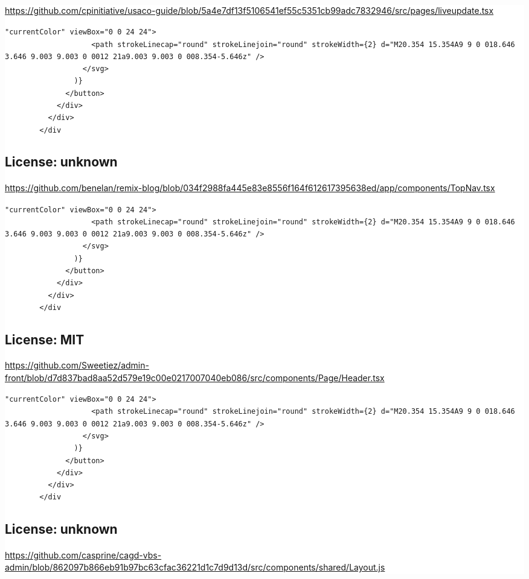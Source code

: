 https://github.com/cpinitiative/usaco-guide/blob/5a4e7df13f5106541ef55c5351cb99adc7832946/src/pages/liveupdate.tsx

```
"currentColor" viewBox="0 0 24 24">
                    <path strokeLinecap="round" strokeLinejoin="round" strokeWidth={2} d="M20.354 15.354A9 9 0 018.646 3.646 9.003 9.003 0 0012 21a9.003 9.003 0 008.354-5.646z" />
                  </svg>
                )}
              </button>
            </div>
          </div>
        </div
```

## License: unknown

https://github.com/benelan/remix-blog/blob/034f2988fa445e83e8556f164f612617395638ed/app/components/TopNav.tsx

```
"currentColor" viewBox="0 0 24 24">
                    <path strokeLinecap="round" strokeLinejoin="round" strokeWidth={2} d="M20.354 15.354A9 9 0 018.646 3.646 9.003 9.003 0 0012 21a9.003 9.003 0 008.354-5.646z" />
                  </svg>
                )}
              </button>
            </div>
          </div>
        </div
```

## License: MIT

https://github.com/Sweetiez/admin-front/blob/d7d837bad8aa52d579e19c00e0217007040eb086/src/components/Page/Header.tsx

```
"currentColor" viewBox="0 0 24 24">
                    <path strokeLinecap="round" strokeLinejoin="round" strokeWidth={2} d="M20.354 15.354A9 9 0 018.646 3.646 9.003 9.003 0 0012 21a9.003 9.003 0 008.354-5.646z" />
                  </svg>
                )}
              </button>
            </div>
          </div>
        </div
```

## License: unknown

https://github.com/casprine/cagd-vbs-admin/blob/862097b866eb91b97bc63cfac36221d1c7d9d13d/src/components/shared/Layout.js

